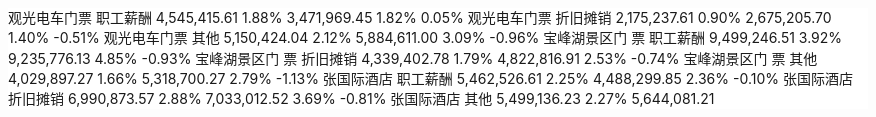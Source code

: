 观光电车门票
职工薪酬
4,545,415.61
1.88%
3,471,969.45
1.82%
0.05%
观光电车门票
折旧摊销
2,175,237.61
0.90%
2,675,205.70
1.40%
-0.51%
观光电车门票
其他
5,150,424.04
2.12%
5,884,611.00
3.09%
-0.96%
宝峰湖景区门
票
职工薪酬
9,499,246.51
3.92%
9,235,776.13
4.85%
-0.93%
宝峰湖景区门
票
折旧摊销
4,339,402.78
1.79%
4,822,816.91
2.53%
-0.74%
宝峰湖景区门
票
其他
4,029,897.27
1.66%
5,318,700.27
2.79%
-1.13%
张国际酒店
职工薪酬
5,462,526.61
2.25%
4,488,299.85
2.36%
-0.10%
张国际酒店
折旧摊销
6,990,873.57
2.88%
7,033,012.52
3.69%
-0.81%
张国际酒店
其他
5,499,136.23
2.27%
5,644,081.21
